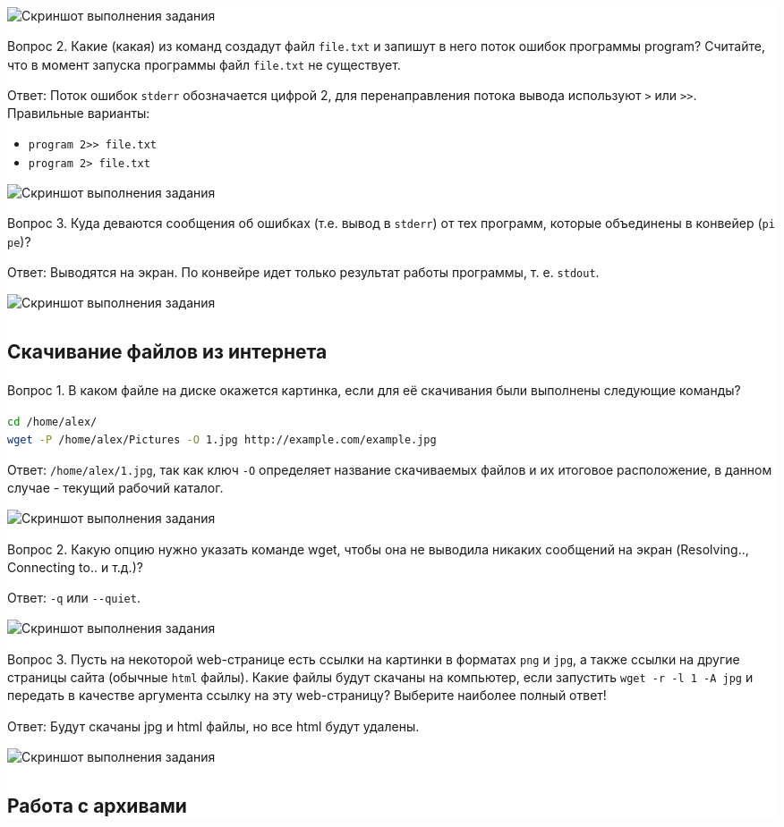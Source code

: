![Скриншот выполнения задания](image/image18.jpg)

Вопрос 2. Какие (какая) из команд создадут файл `file.txt` и запишут в него поток ошибок программы program? Считайте, что в момент запуска программы файл `file.txt` не существует.


Ответ: Поток ошибок `stderr` обозначается цифрой 2, для перенаправления потока вывода используют  `>` или `>>`. Правильные варианты:

- `program 2>> file.txt`
- `program 2> file.txt`

![Скриншот выполнения задания](image/image19.jpg)

Вопрос 3. Куда деваются сообщения об ошибках (т.е. вывод в `stderr`) от тех программ, которые объединены в конвейер (`pipe`)?

Ответ: Выводятся на экран. По конвейре идет только результат работы программы, т. е. `stdout`.

![Скриншот выполнения задания](image/image20.jpg)


## Скачивание файлов из интернета

Вопрос 1. В каком файле на диске окажется картинка, если для её скачивания были выполнены следующие команды?

```bash
cd /home/alex/
wget -P /home/alex/Pictures -O 1.jpg http://example.com/example.jpg
```

Ответ: `/home/alex/1.jpg`, так как ключ `-O` определяет название скачиваемых файлов и их итоговое расположение, в данном случае - текущий рабочий каталог.

![Скриншот выполнения задания](image/image21.jpg)

Вопрос 2. Какую опцию нужно указать команде wget, чтобы она не выводила никаких сообщений на экран (Resolving.., Connecting to.. и т.д.)?

Ответ: `-q` или `--quiet`.

![Скриншот выполнения задания](image/image22.jpg)

Вопрос 3. Пусть на некоторой web-странице есть ссылки на картинки в форматах `png` и `jpg`, а также ссылки на другие страницы сайта (обычные `html` файлы). Какие файлы будут скачаны на компьютер, если запустить `wget -r -l 1 -A jpg` и передать в качестве аргумента ссылку на эту web-страницу? Выберите наиболее полный ответ!

Ответ: Будут скачаны jpg и html файлы, но все html будут удалены. 

![Скриншот выполнения задания](image/image23.jpg)


## Работа с архивами 
